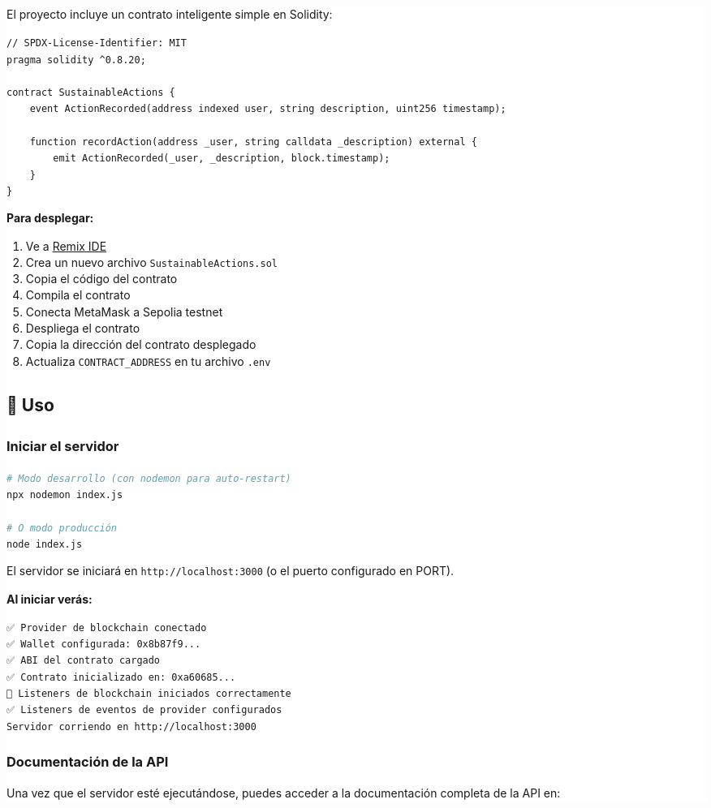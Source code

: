 El proyecto incluye un contrato inteligente simple en Solidity:

```solidity
// SPDX-License-Identifier: MIT
pragma solidity ^0.8.20;

contract SustainableActions {
    event ActionRecorded(address indexed user, string description, uint256 timestamp);

    function recordAction(address _user, string calldata _description) external {
        emit ActionRecorded(_user, _description, block.timestamp);
    }
}
```

**Para desplegar:**

1. Ve a [Remix IDE](https://remix.ethereum.org/)
2. Crea un nuevo archivo `SustainableActions.sol`
3. Copia el código del contrato
4. Compila el contrato
5. Conecta MetaMask a Sepolia testnet
6. Despliega el contrato
7. Copia la dirección del contrato desplegado
8. Actualiza `CONTRACT_ADDRESS` en tu archivo `.env`

## 🚀 Uso

### Iniciar el servidor

```bash
# Modo desarrollo (con nodemon para auto-restart)
npx nodemon index.js

# O modo producción
node index.js
```

El servidor se iniciará en `http://localhost:3000` (o el puerto configurado en PORT).

**Al iniciar verás:**

```
✅ Provider de blockchain conectado
✅ Wallet configurada: 0x8b87f9...
✅ ABI del contrato cargado
✅ Contrato inicializado en: 0xa60685...
📡 Listeners de blockchain iniciados correctamente
✅ Listeners de eventos de provider configurados
Servidor corriendo en http://localhost:3000
```

### Documentación de la API

Una vez que el servidor esté ejecutándose, puedes acceder a la documentación completa de la API en:
